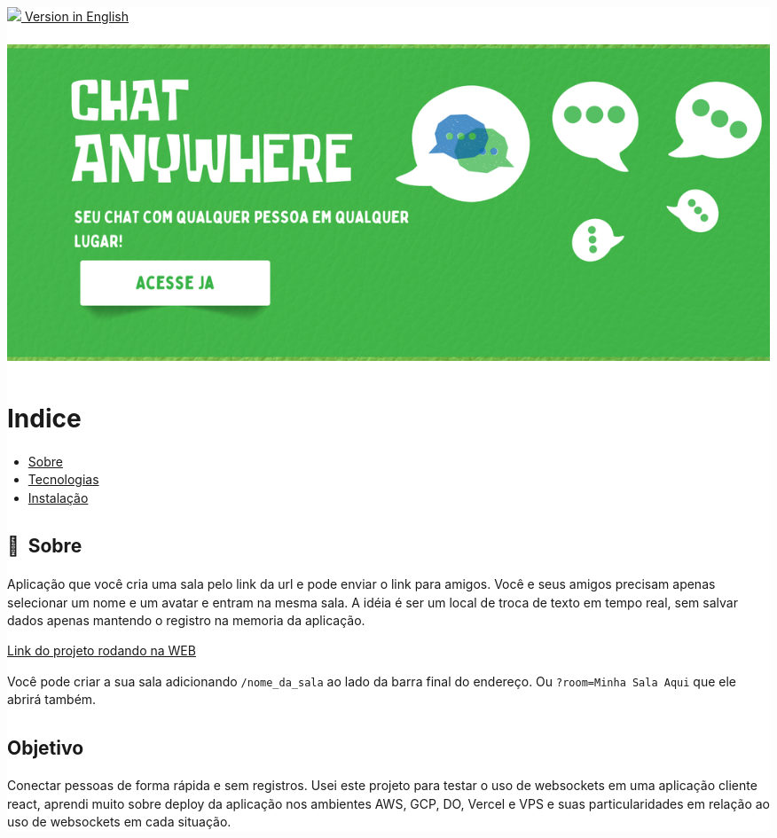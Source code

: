 <a href="https://github.com/filipeleonelbatista/chat-anywhere/blob/master/README_EN.md" target="_blank">
  <img src="https://raw.githubusercontent.com/filipeleonelbatista/filipeleonelbatista/master/assets/usa_flag.png" width="28px" />
  Version in English
</a>
</br>
</br>

<img width="100%" src="front/public/banner.png">

# Indice

- [Sobre](#-sobre)
- [Tecnologias](#Tecnologias)
- [Instalação](#Instalação)

## 🔖&nbsp; Sobre

Aplicação que você cria uma sala pelo link da url e pode enviar o link para amigos. Você e seus amigos precisam apenas selecionar um nome e um avatar e entram na mesma sala.
A idéia é ser um local de troca de texto em tempo real, sem salvar dados apenas mantendo o registro na memoria da aplicação.

[Link do projeto rodando na WEB](https://chat-anywhere-two.vercel.app/)

Você pode criar a sua sala adicionando `/nome_da_sala` ao lado da barra final do endereço. Ou `?room=Minha Sala Aqui` que ele abrirá também.

## Objetivo

Conectar pessoas de forma rápida e sem registros. Usei este projeto para testar o uso de websockets em uma aplicação cliente react, aprendi muito sobre deploy da aplicação nos ambientes AWS, GCP, DO, Vercel e VPS e suas particularidades em relação ao uso de websockets em cada situação. 
